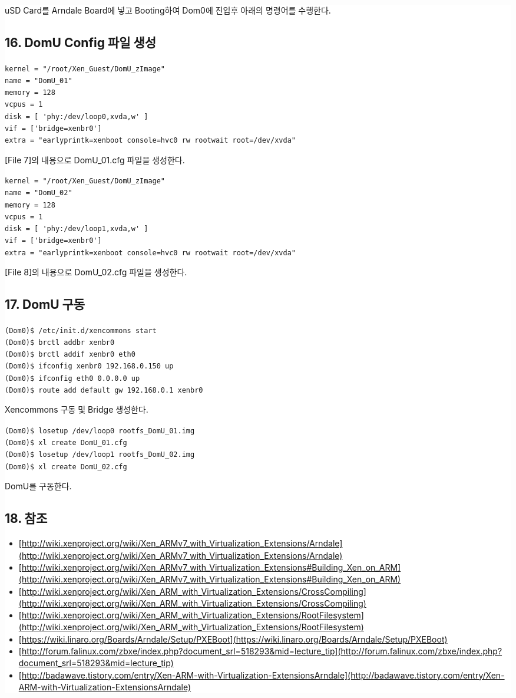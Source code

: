 uSD Card를 Arndale Board에 넣고 Booting하여 Dom0에 진입후 아래의 명령어를 수행한다.

## 16. DomU Config 파일 생성

```text {caption="[File 7] 기본 Root Filesystem Image의 DomU_01.cfg", linenos=table}
kernel = "/root/Xen_Guest/DomU_zImage"
name = "DomU_01"
memory = 128
vcpus = 1
disk = [ 'phy:/dev/loop0,xvda,w' ]
vif = ['bridge=xenbr0']
extra = "earlyprintk=xenboot console=hvc0 rw rootwait root=/dev/xvda"
```

[File 7]의 내용으로 DomU_01.cfg 파일을 생성한다.

```text {caption="[File 8] 기본 Root Filesystem Image의 DomU_02.cfg", linenos=table}
kernel = "/root/Xen_Guest/DomU_zImage"
name = "DomU_02"
memory = 128
vcpus = 1
disk = [ 'phy:/dev/loop1,xvda,w' ]
vif = ['bridge=xenbr0']
extra = "earlyprintk=xenboot console=hvc0 rw rootwait root=/dev/xvda"
```

[File 8]의 내용으로 DomU_02.cfg 파일을 생성한다.

## 17. DomU 구동

```shell
(Dom0)$ /etc/init.d/xencommons start
(Dom0)$ brctl addbr xenbr0
(Dom0)$ brctl addif xenbr0 eth0
(Dom0)$ ifconfig xenbr0 192.168.0.150 up
(Dom0)$ ifconfig eth0 0.0.0.0 up
(Dom0)$ route add default gw 192.168.0.1 xenbr0
```

Xencommons 구동 및 Bridge 생성한다.

```shell
(Dom0)$ losetup /dev/loop0 rootfs_DomU_01.img                                           
(Dom0)$ xl create DomU_01.cfg
(Dom0)$ losetup /dev/loop1 rootfs_DomU_02.img                                           
(Dom0)$ xl create DomU_02.cfg
```

DomU를 구동한다.

## 18. 참조

* [http://wiki.xenproject.org/wiki/Xen_ARMv7_with_Virtualization_Extensions/Arndale](http://wiki.xenproject.org/wiki/Xen_ARMv7_with_Virtualization_Extensions/Arndale)
* [http://wiki.xenproject.org/wiki/Xen_ARMv7_with_Virtualization_Extensions#Building_Xen_on_ARM](http://wiki.xenproject.org/wiki/Xen_ARMv7_with_Virtualization_Extensions#Building_Xen_on_ARM)
* [http://wiki.xenproject.org/wiki/Xen_ARM_with_Virtualization_Extensions/CrossCompiling](http://wiki.xenproject.org/wiki/Xen_ARM_with_Virtualization_Extensions/CrossCompiling)
* [http://wiki.xenproject.org/wiki/Xen_ARM_with_Virtualization_Extensions/RootFilesystem](http://wiki.xenproject.org/wiki/Xen_ARM_with_Virtualization_Extensions/RootFilesystem)
* [https://wiki.linaro.org/Boards/Arndale/Setup/PXEBoot](https://wiki.linaro.org/Boards/Arndale/Setup/PXEBoot)
* [http://forum.falinux.com/zbxe/index.php?document_srl=518293&mid=lecture_tip](http://forum.falinux.com/zbxe/index.php?document_srl=518293&mid=lecture_tip)
* [http://badawave.tistory.com/entry/Xen-ARM-with-Virtualization-ExtensionsArndale](http://badawave.tistory.com/entry/Xen-ARM-with-Virtualization-ExtensionsArndale)